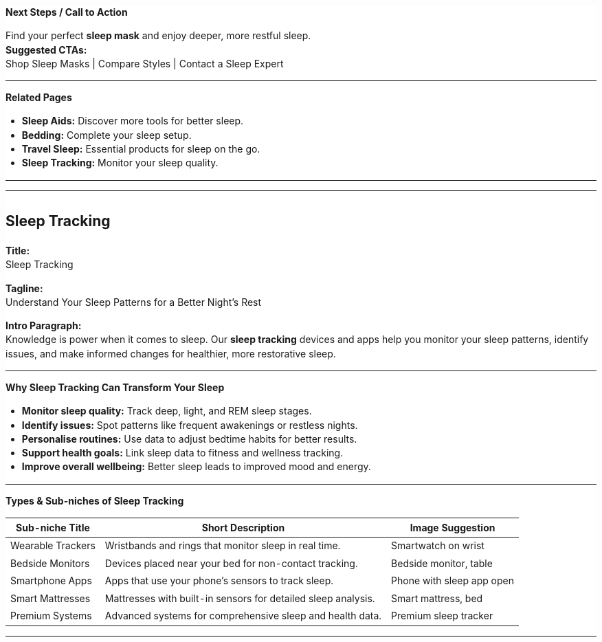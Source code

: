 
**Next Steps / Call to Action**

Find your perfect **sleep mask** and enjoy deeper, more restful sleep.  
**Suggested CTAs:**  
Shop Sleep Masks | Compare Styles | Contact a Sleep Expert

---

**Related Pages**

- **Sleep Aids:** Discover more tools for better sleep.
- **Bedding:** Complete your sleep setup.
- **Travel Sleep:** Essential products for sleep on the go.
- **Sleep Tracking:** Monitor your sleep quality.

---

---

## Sleep Tracking

**Title:**  
Sleep Tracking

**Tagline:**  
Understand Your Sleep Patterns for a Better Night’s Rest

**Intro Paragraph:**  
Knowledge is power when it comes to sleep. Our **sleep tracking** devices and apps help you monitor your sleep patterns, identify issues, and make informed changes for healthier, more restorative sleep.

---

**Why Sleep Tracking Can Transform Your Sleep**

- **Monitor sleep quality:** Track deep, light, and REM sleep stages.
- **Identify issues:** Spot patterns like frequent awakenings or restless nights.
- **Personalise routines:** Use data to adjust bedtime habits for better results.
- **Support health goals:** Link sleep data to fitness and wellness tracking.
- **Improve overall wellbeing:** Better sleep leads to improved mood and energy.

---

**Types & Sub-niches of Sleep Tracking**

| Sub-niche Title      | Short Description                                              | Image Suggestion            |
|---------------------|---------------------------------------------------------------|-----------------------------|
| Wearable Trackers   | Wristbands and rings that monitor sleep in real time.         | Smartwatch on wrist         |
| Bedside Monitors    | Devices placed near your bed for non-contact tracking.        | Bedside monitor, table      |
| Smartphone Apps     | Apps that use your phone’s sensors to track sleep.             | Phone with sleep app open   |
| Smart Mattresses    | Mattresses with built-in sensors for detailed sleep analysis.  | Smart mattress, bed         |
| Premium Systems     | Advanced systems for comprehensive sleep and health data.     | Premium sleep tracker       |

---
